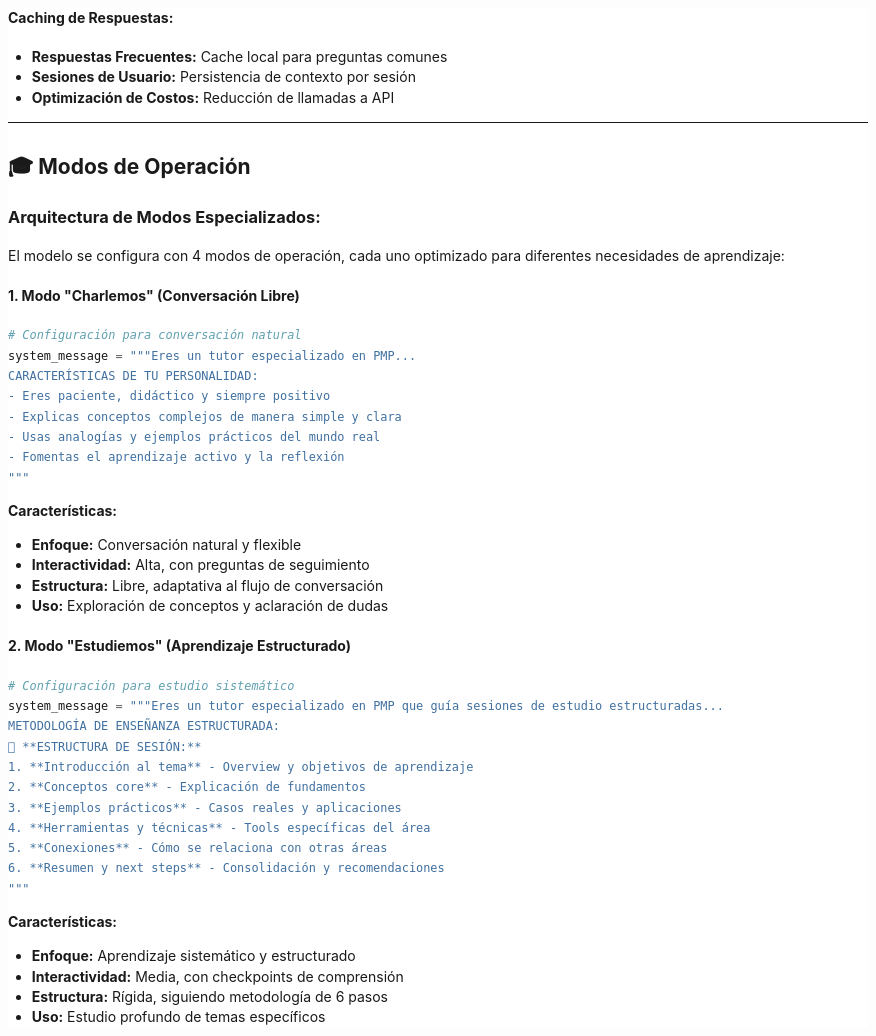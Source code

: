 #### **Caching de Respuestas:**
- **Respuestas Frecuentes:** Cache local para preguntas comunes
- **Sesiones de Usuario:** Persistencia de contexto por sesión
- **Optimización de Costos:** Reducción de llamadas a API

---

## 🎓 Modos de Operación

### **Arquitectura de Modos Especializados:**

El modelo se configura con 4 modos de operación, cada uno optimizado para diferentes necesidades de aprendizaje:

#### **1. Modo "Charlemos" (Conversación Libre)**
```python
# Configuración para conversación natural
system_message = """Eres un tutor especializado en PMP...
CARACTERÍSTICAS DE TU PERSONALIDAD:
- Eres paciente, didáctico y siempre positivo
- Explicas conceptos complejos de manera simple y clara
- Usas analogías y ejemplos prácticos del mundo real
- Fomentas el aprendizaje activo y la reflexión
"""
```

**Características:**
- **Enfoque:** Conversación natural y flexible
- **Interactividad:** Alta, con preguntas de seguimiento
- **Estructura:** Libre, adaptativa al flujo de conversación
- **Uso:** Exploración de conceptos y aclaración de dudas

#### **2. Modo "Estudiemos" (Aprendizaje Estructurado)**
```python
# Configuración para estudio sistemático
system_message = """Eres un tutor especializado en PMP que guía sesiones de estudio estructuradas...
METODOLOGÍA DE ENSEÑANZA ESTRUCTURADA:
🎯 **ESTRUCTURA DE SESIÓN:**
1. **Introducción al tema** - Overview y objetivos de aprendizaje
2. **Conceptos core** - Explicación de fundamentos
3. **Ejemplos prácticos** - Casos reales y aplicaciones
4. **Herramientas y técnicas** - Tools específicas del área
5. **Conexiones** - Cómo se relaciona con otras áreas
6. **Resumen y next steps** - Consolidación y recomendaciones
"""
```

**Características:**
- **Enfoque:** Aprendizaje sistemático y estructurado
- **Interactividad:** Media, con checkpoints de comprensión
- **Estructura:** Rígida, siguiendo metodología de 6 pasos
- **Uso:** Estudio profundo de temas específicos
